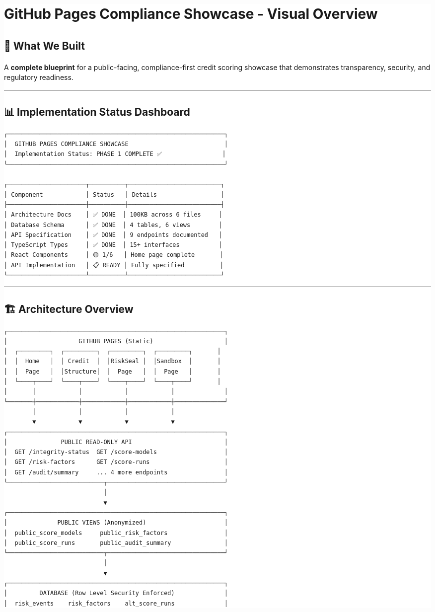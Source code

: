 # GitHub Pages Compliance Showcase - Visual Overview

## 🎯 What We Built

A **complete blueprint** for a public-facing, compliance-first credit scoring showcase that demonstrates transparency, security, and regulatory readiness.

---

## 📊 Implementation Status Dashboard

```
┌─────────────────────────────────────────────────────────────┐
│  GITHUB PAGES COMPLIANCE SHOWCASE                           │
│  Implementation Status: PHASE 1 COMPLETE ✅                 │
└─────────────────────────────────────────────────────────────┘

┌──────────────────────┬──────────┬──────────────────────────┐
│ Component            │ Status   │ Details                  │
├──────────────────────┼──────────┼──────────────────────────┤
│ Architecture Docs    │ ✅ DONE  │ 100KB across 6 files     │
│ Database Schema      │ ✅ DONE  │ 4 tables, 6 views        │
│ API Specification    │ ✅ DONE  │ 9 endpoints documented   │
│ TypeScript Types     │ ✅ DONE  │ 15+ interfaces           │
│ React Components     │ 🟡 1/6   │ Home page complete       │
│ API Implementation   │ 📋 READY │ Fully specified          │
└──────────────────────┴──────────┴──────────────────────────┘
```

---

## 🏗️ Architecture Overview

```
┌─────────────────────────────────────────────────────────────┐
│                    GITHUB PAGES (Static)                    │
│  ┌─────────┐  ┌─────────┐  ┌─────────┐  ┌─────────┐       │
│  │  Home   │  │ Credit  │  │RiskSeal │  │Sandbox  │       │
│  │  Page   │  │Structure│  │  Page   │  │  Page   │       │
│  └────┬────┘  └────┬────┘  └────┬────┘  └────┬────┘       │
│       │            │            │            │              │
└───────┼────────────┼────────────┼────────────┼──────────────┘
        │            │            │            │
        ▼            ▼            ▼            ▼
┌─────────────────────────────────────────────────────────────┐
│               PUBLIC READ-ONLY API                          │
│  GET /integrity-status  GET /score-models                   │
│  GET /risk-factors      GET /score-runs                     │
│  GET /audit/summary     ... 4 more endpoints                │
└───────────────────────────┬─────────────────────────────────┘
                            │
                            ▼
┌─────────────────────────────────────────────────────────────┐
│              PUBLIC VIEWS (Anonymized)                      │
│  public_score_models     public_risk_factors                │
│  public_score_runs       public_audit_summary               │
└───────────────────────────┬─────────────────────────────────┘
                            │
                            ▼
┌─────────────────────────────────────────────────────────────┐
│         DATABASE (Row Level Security Enforced)              │
│  risk_events    risk_factors    alt_score_runs              │
```